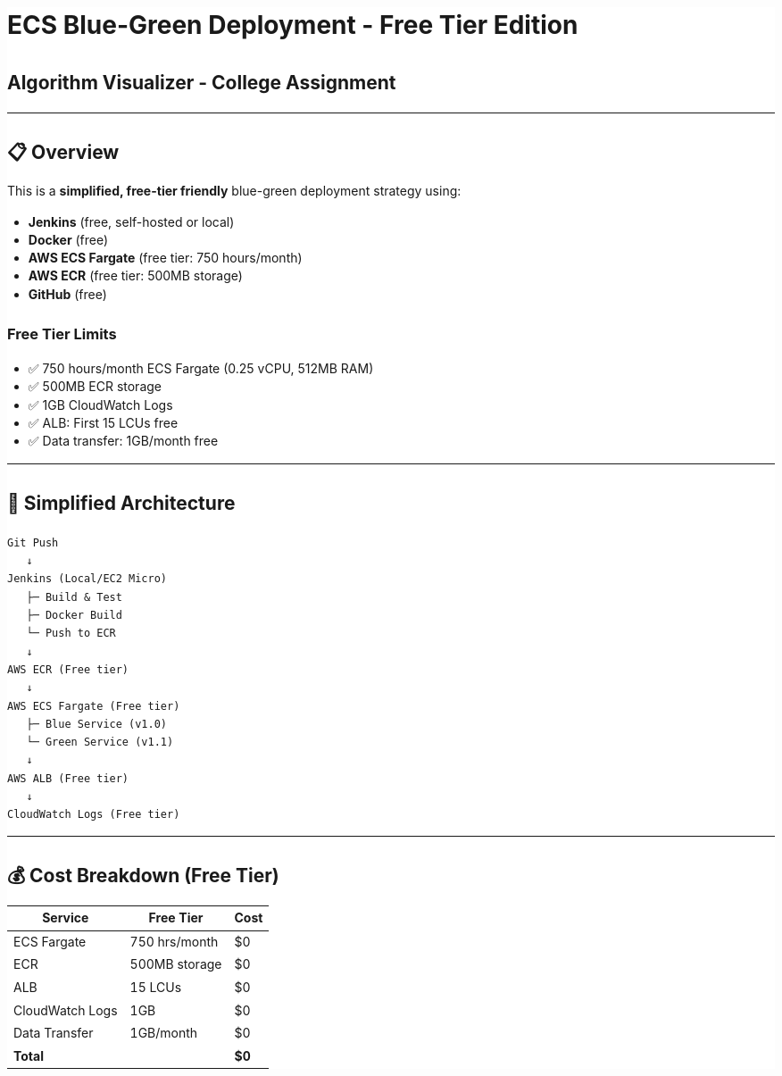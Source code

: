 # ECS Blue-Green Deployment - Free Tier Edition
## Algorithm Visualizer - College Assignment

---

## 📋 Overview

This is a **simplified, free-tier friendly** blue-green deployment strategy using:
- **Jenkins** (free, self-hosted or local)
- **Docker** (free)
- **AWS ECS Fargate** (free tier: 750 hours/month)
- **AWS ECR** (free tier: 500MB storage)
- **GitHub** (free)

### Free Tier Limits
- ✅ 750 hours/month ECS Fargate (0.25 vCPU, 512MB RAM)
- ✅ 500MB ECR storage
- ✅ 1GB CloudWatch Logs
- ✅ ALB: First 15 LCUs free
- ✅ Data transfer: 1GB/month free

---

## 🎯 Simplified Architecture

```
Git Push
   ↓
Jenkins (Local/EC2 Micro)
   ├─ Build & Test
   ├─ Docker Build
   └─ Push to ECR
   ↓
AWS ECR (Free tier)
   ↓
AWS ECS Fargate (Free tier)
   ├─ Blue Service (v1.0)
   └─ Green Service (v1.1)
   ↓
AWS ALB (Free tier)
   ↓
CloudWatch Logs (Free tier)
```

---

## 💰 Cost Breakdown (Free Tier)

| Service | Free Tier | Cost |
|---------|-----------|------|
| ECS Fargate | 750 hrs/month | $0 |
| ECR | 500MB storage | $0 |
| ALB | 15 LCUs | $0 |
| CloudWatch Logs | 1GB | $0 |
| Data Transfer | 1GB/month | $0 |
| **Total** | | **$0** |
